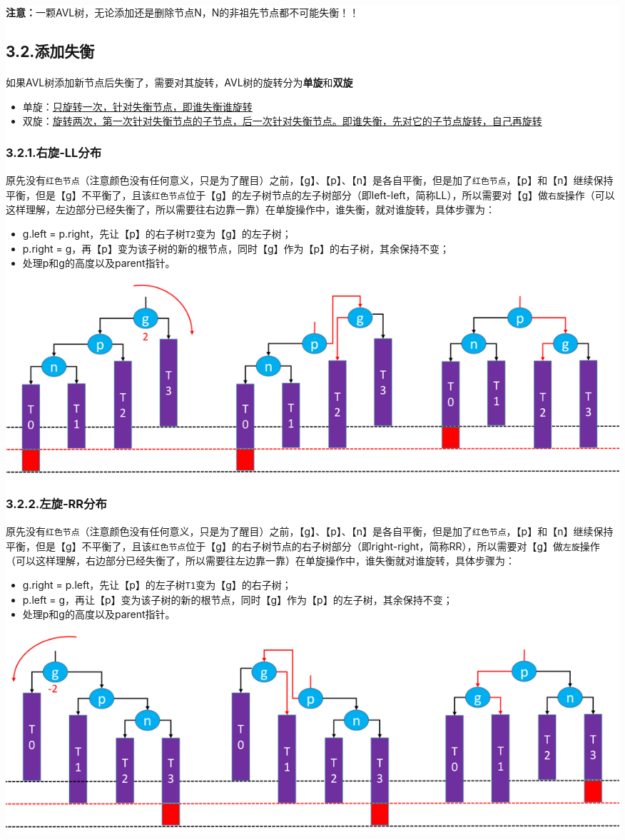 <b>注意：</b>一颗AVL树，无论添加还是删除节点N，N的非祖先节点都不可能失衡！！

## 3.2.添加失衡

如果AVL树添加新节点后失衡了，需要对其旋转，AVL树的旋转分为**单旋**和**双旋**

- 单旋：<u>只旋转一次，针对失衡节点，即谁失衡谁旋转</u>
- 双旋：<u>旋转两次，第一次针对失衡节点的子节点，后一次针对失衡节点。即谁失衡，先对它的子节点旋转，自己再旋转</u>

### 3.2.1.右旋-LL分布

原先没有`红色节点`（注意颜色没有任何意义，只是为了醒目）之前，【g】、【p】、【n】是各自平衡，但是加了`红色节点`，【p】和【n】继续保持平衡，但是【g】不平衡了，且该`红色节点`位于【g】的左子树节点的左子树部分（即left-left，简称LL），所以需要对【g】做`右旋`操作（可以这样理解，左边部分已经失衡了，所以需要往右边靠一靠）在单旋操作中，谁失衡，就对谁旋转，具体步骤为：

- g.left = p.right，先让【p】的右子树`T2`变为【g】的左子树；
- p.right = g，再【p】变为该子树的新的根节点，同时【g】作为【p】的右子树，其余保持不变；
- 处理p和g的高度以及parent指针。

![](./images/AVL树右旋.png)

### 3.2.2.左旋-RR分布

原先没有`红色节点`（注意颜色没有任何意义，只是为了醒目）之前，【g】、【p】、【n】是各自平衡，但是加了`红色节点`，【p】和【n】继续保持平衡，但是【g】不平衡了，且该`红色节点`位于【g】的右子树节点的右子树部分（即right-right，简称RR），所以需要对【g】做`左旋`操作（可以这样理解，右边部分已经失衡了，所以需要往左边靠一靠）在单旋操作中，谁失衡就对谁旋转，具体步骤为：

- g.right = p.left，先让【p】的左子树`T1`变为【g】的右子树；
- p.left = g，再让【p】变为该子树的新的根节点，同时【g】作为【p】的左子树，其余保持不变；
- 处理p和g的高度以及parent指针。

![](./images/AVL树左旋.png)
